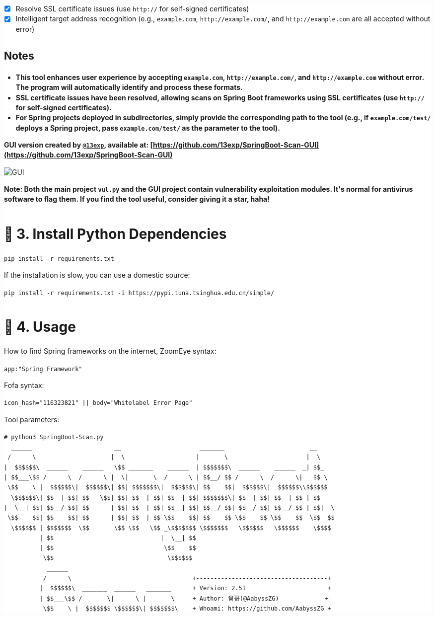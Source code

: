 * [x] Resolve SSL certificate issues (use `http://` for self-signed certificates)
* [x] Intelligent target address recognition (e.g., `example.com`, `http://example.com/`, and `http://example.com` are all accepted without error)

## Notes

- **This tool enhances user experience by accepting `example.com`, `http://example.com/`, and `http://example.com` without error. The program will automatically identify and process these formats.**
- **SSL certificate issues have been resolved, allowing scans on Spring Boot frameworks using SSL certificates (use `http://` for self-signed certificates).**
- **For Spring projects deployed in subdirectories, simply provide the corresponding path to the tool (e.g., if `example.com/test/` deploys a Spring project, pass `example.com/test/` as the parameter to the tool).**

**GUI version created by [`@13exp`](https://github.com/13exp/), available at: [https://github.com/13exp/SpringBoot-Scan-GUI](https://github.com/13exp/SpringBoot-Scan-GUI)**

![GUI](./pic/GUI.png)

**Note: Both the main project `vul.py` and the GUI project contain vulnerability exploitation modules. It's normal for antivirus software to flag them. If you find the tool useful, consider giving it a star, haha!**

# 🚨 3. Install Python Dependencies
```
pip install -r requirements.txt
```

If the installation is slow, you can use a domestic source:
```
pip install -r requirements.txt -i https://pypi.tuna.tsinghua.edu.cn/simple/
```

# 🐉 4. Usage

How to find Spring frameworks on the internet, ZoomEye syntax:
```
app:"Spring Framework"
```

Fofa syntax:
```
icon_hash="116323821" || body="Whitelabel Error Page"
```

Tool parameters:
```
# python3 SpringBoot-Scan.py
  ______                       __                      _______                        __     
 /      \                     |  \                    |       \                      |  \    
|  $$$$$$\  ______    ______   \$$ _______    ______  | $$$$$$$\  ______    ______  _| $$_   
| $$___\$$ /      \  /      \ |  \|       \  /      \ | $$__/ $$ /      \  /      \|   $$ \  
 \$$    \ |  $$$$$$\|  $$$$$$\| $$| $$$$$$$\|  $$$$$$\| $$    $$|  $$$$$$\|  $$$$$$\\$$$$$$  
 _\$$$$$$\| $$  | $$| $$   \$$| $$| $$  | $$| $$  | $$| $$$$$$$\| $$  | $$| $$  | $$ | $$ __ 
|  \__| $$| $$__/ $$| $$      | $$| $$  | $$| $$__| $$| $$__/ $$| $$__/ $$| $$__/ $$ | $$|  \
 \$$    $$| $$    $$| $$      | $$| $$  | $$ \$$    $$| $$    $$ \$$    $$ \$$    $$  \$$  $$
  \$$$$$$ | $$$$$$$  \$$       \$$ \$$   \$$ _\$$$$$$$ \$$$$$$$   \$$$$$$   \$$$$$$    \$$$$ 
          | $$                              |  \__| $$                                       
          | $$                               \$$    $$                                       
           \$$                                \$$$$$$                                        
            ______                                                                           
           /      \                                  +-------------------------------------+ 
          |  $$$$$$\  _______  ______   _______      + Version: 2.51                       + 
          | $$___\$$ /       \|      \ |       \     + Author: 曾哥(@AabyssZG)             + 
           \$$    \ |  $$$$$$$ \$$$$$$\| $$$$$$$\    + Whoami: https://github.com/AabyssZG + 
```